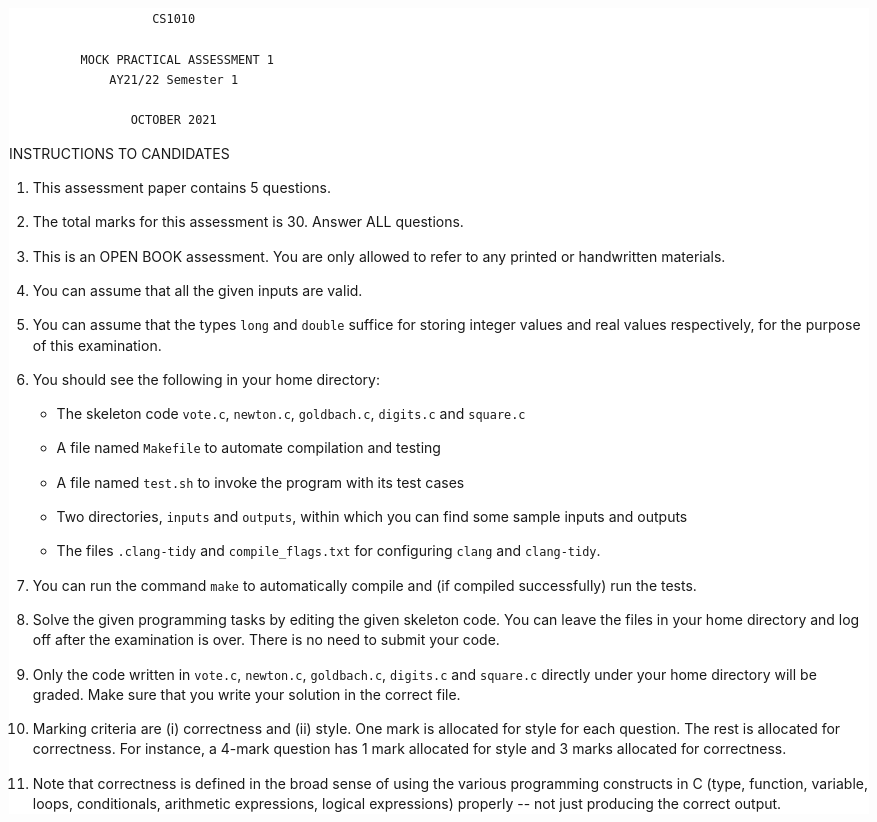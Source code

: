                         CS1010

              MOCK PRACTICAL ASSESSMENT 1
                  AY21/22 Semester 1

                     OCTOBER 2021

INSTRUCTIONS TO CANDIDATES

1. This assessment paper contains 5 questions.

2. The total marks for this assessment is 30. Answer
   ALL questions.

3. This is an OPEN BOOK assessment.  You are only allowed
   to refer to any printed or handwritten materials.

4. You can assume that all the given inputs are valid.

5. You can assume that the types `long` and `double`
   suffice for storing integer values and real values
   respectively, for the purpose of this examination.

6. You should see the following in your home directory:

   - The skeleton code `vote.c`, `newton.c`, `goldbach.c`,
   `digits.c` and `square.c`

   - A file named `Makefile` to automate compilation
   and testing

   - A file named `test.sh` to invoke the program with
   its test cases

   - Two directories, `inputs` and `outputs`, within which
   you can find some sample inputs and outputs

   - The files `.clang-tidy` and `compile_flags.txt`
   for configuring `clang` and `clang-tidy`.

7. You can run the command `make` to automatically compile
   and (if compiled successfully) run the tests.

8. Solve the given programming tasks by editing the
   given skeleton code.  You can leave the files in your
   home directory and log off after the examination is over.
   There is no need to submit your code.

9. Only the code written in `vote.c`, `newton.c`,
   `goldbach.c`, `digits.c` and `square.c` directly under
   your home directory will be graded.  Make sure that you
   write your solution in the correct file.

10. Marking criteria are (i) correctness and (ii) style.
    One mark is allocated for style for each question. The
    rest is allocated for correctness. For instance, a 4-mark
    question has 1 mark allocated for style and 3 marks
    allocated for correctness.

11. Note that correctness is defined in the broad sense
    of using the various programming constructs in C (type,
    function, variable, loops, conditionals, arithmetic
    expressions, logical expressions) properly -- not just
    producing the correct output.
